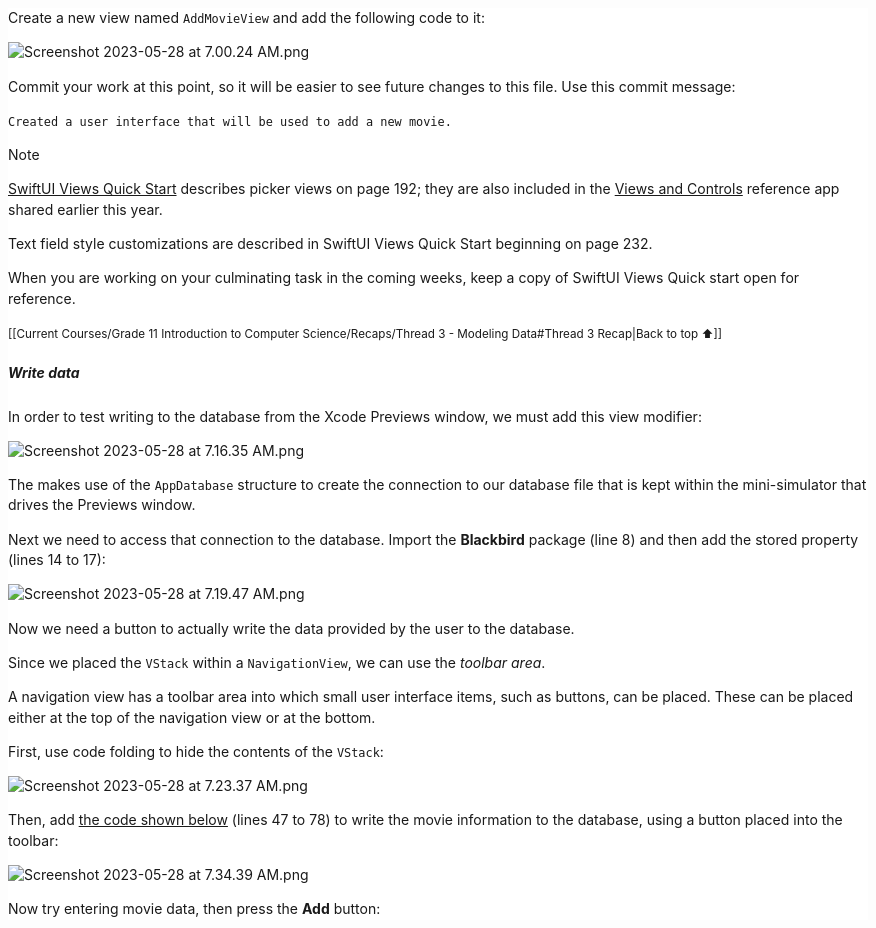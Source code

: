 Create a new view named `AddMovieView` and add the following code to it:

![Screenshot 2023-05-28 at 7.00.24 AM.png](/img/user/Attachments/Screenshot%202023-05-28%20at%207.00.24%20AM.png)

Commit your work at this point, so it will be easier to see future changes to this file. Use this commit message:

```
Created a user interface that will be used to add a new movie.
```
> [!NOTE]
> [SwiftUI Views Quick Start](https://drive.google.com/file/d/19q9TiI0C3TJW7SGUavhA0sezGZceDNBH/view?usp=share_link) describes picker views on page 192; they are also included in the [Views and Controls](https://github.com/lcs-rgordon/ViewsAndControls) reference app shared earlier this year.
> 
> Text field style customizations are described in SwiftUI Views Quick Start beginning on page 232.
> 
> When you are working on your culminating task in the coming weeks, keep a copy of SwiftUI Views Quick start open for reference.

<small>[[Current Courses/Grade 11 Introduction to Computer Science/Recaps/Thread 3 - Modeling Data#Thread 3 Recap\|Back to top ⬆]]</small>

##### Write data

In order to test writing to the database from the Xcode Previews window, we must add this view modifier:

![Screenshot 2023-05-28 at 7.16.35 AM.png](/img/user/Attachments/Screenshot%202023-05-28%20at%207.16.35%20AM.png)

The makes use of the `AppDatabase` structure to create the connection to our database file that is kept within the mini-simulator that drives the Previews window.

Next we need to access that connection to the database. Import the **Blackbird** package (line 8) and then add the stored property (lines 14 to 17):

![Screenshot 2023-05-28 at 7.19.47 AM.png](/img/user/Attachments/Screenshot%202023-05-28%20at%207.19.47%20AM.png)

Now we need a button to actually write the data provided by the user to the database.

Since we placed the `VStack` within a `NavigationView`, we can use the *toolbar area*.

A navigation view has a toolbar area into which small user interface items, such as buttons, can be placed. These can be placed either at the top of the navigation view or at the bottom.

First, use code folding to hide the contents of the  `VStack`:

![Screenshot 2023-05-28 at 7.23.37 AM.png](/img/user/Attachments/Screenshot%202023-05-28%20at%207.23.37%20AM.png)

Then, add [the code shown below](https://gist.githubusercontent.com/lcs-rgordon/e10221fb50ccc393216b3d693872ad15/raw/d7c6fe3d7acab605979ee2d7b0a71f71389fcba2/AddToDatabase.swift) (lines 47 to 78) to write the movie information to the database, using a button placed into the toolbar:

![Screenshot 2023-05-28 at 7.34.39 AM.png](/img/user/Attachments/Screenshot%202023-05-28%20at%207.34.39%20AM.png)

Now try entering movie data, then press the **Add** button:
